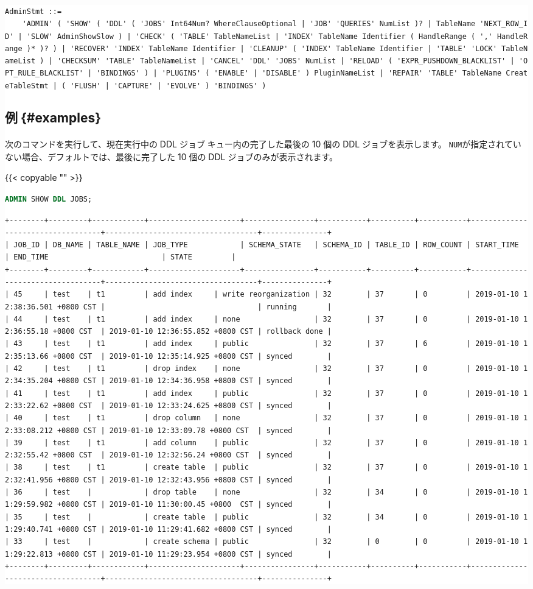 ```ebnf+diagram
AdminStmt ::=
    'ADMIN' ( 'SHOW' ( 'DDL' ( 'JOBS' Int64Num? WhereClauseOptional | 'JOB' 'QUERIES' NumList )? | TableName 'NEXT_ROW_ID' | 'SLOW' AdminShowSlow ) | 'CHECK' ( 'TABLE' TableNameList | 'INDEX' TableName Identifier ( HandleRange ( ',' HandleRange )* )? ) | 'RECOVER' 'INDEX' TableName Identifier | 'CLEANUP' ( 'INDEX' TableName Identifier | 'TABLE' 'LOCK' TableNameList ) | 'CHECKSUM' 'TABLE' TableNameList | 'CANCEL' 'DDL' 'JOBS' NumList | 'RELOAD' ( 'EXPR_PUSHDOWN_BLACKLIST' | 'OPT_RULE_BLACKLIST' | 'BINDINGS' ) | 'PLUGINS' ( 'ENABLE' | 'DISABLE' ) PluginNameList | 'REPAIR' 'TABLE' TableName CreateTableStmt | ( 'FLUSH' | 'CAPTURE' | 'EVOLVE' ) 'BINDINGS' )
```

## 例 {#examples}

次のコマンドを実行して、現在実行中の DDL ジョブ キュー内の完了した最後の 10 個の DDL ジョブを表示します。 `NUM`が指定されていない場合、デフォルトでは、最後に完了した 10 個の DDL ジョブのみが表示されます。

{{< copyable "" >}}

```sql
ADMIN SHOW DDL JOBS;
```

```
+--------+---------+------------+---------------------+----------------+-----------+----------+-----------+-----------------------------------+-----------------------------------+---------------+
| JOB_ID | DB_NAME | TABLE_NAME | JOB_TYPE            | SCHEMA_STATE   | SCHEMA_ID | TABLE_ID | ROW_COUNT | START_TIME                        | END_TIME                          | STATE         |
+--------+---------+------------+---------------------+----------------+-----------+----------+-----------+-----------------------------------+-----------------------------------+---------------+
| 45     | test    | t1         | add index     | write reorganization | 32        | 37       | 0         | 2019-01-10 12:38:36.501 +0800 CST |                                   | running       |
| 44     | test    | t1         | add index     | none                 | 32        | 37       | 0         | 2019-01-10 12:36:55.18 +0800 CST  | 2019-01-10 12:36:55.852 +0800 CST | rollback done |
| 43     | test    | t1         | add index     | public               | 32        | 37       | 6         | 2019-01-10 12:35:13.66 +0800 CST  | 2019-01-10 12:35:14.925 +0800 CST | synced        |
| 42     | test    | t1         | drop index    | none                 | 32        | 37       | 0         | 2019-01-10 12:34:35.204 +0800 CST | 2019-01-10 12:34:36.958 +0800 CST | synced        |
| 41     | test    | t1         | add index     | public               | 32        | 37       | 0         | 2019-01-10 12:33:22.62 +0800 CST  | 2019-01-10 12:33:24.625 +0800 CST | synced        |
| 40     | test    | t1         | drop column   | none                 | 32        | 37       | 0         | 2019-01-10 12:33:08.212 +0800 CST | 2019-01-10 12:33:09.78 +0800 CST  | synced        |
| 39     | test    | t1         | add column    | public               | 32        | 37       | 0         | 2019-01-10 12:32:55.42 +0800 CST  | 2019-01-10 12:32:56.24 +0800 CST  | synced        |
| 38     | test    | t1         | create table  | public               | 32        | 37       | 0         | 2019-01-10 12:32:41.956 +0800 CST | 2019-01-10 12:32:43.956 +0800 CST | synced        |
| 36     | test    |            | drop table    | none                 | 32        | 34       | 0         | 2019-01-10 11:29:59.982 +0800 CST | 2019-01-10 11:30:00.45 +0800  CST | synced        |
| 35     | test    |            | create table  | public               | 32        | 34       | 0         | 2019-01-10 11:29:40.741 +0800 CST | 2019-01-10 11:29:41.682 +0800 CST | synced        |
| 33     | test    |            | create schema | public               | 32        | 0        | 0         | 2019-01-10 11:29:22.813 +0800 CST | 2019-01-10 11:29:23.954 +0800 CST | synced        |
+--------+---------+------------+---------------------+----------------+-----------+----------+-----------+-----------------------------------+-----------------------------------+---------------+
```
